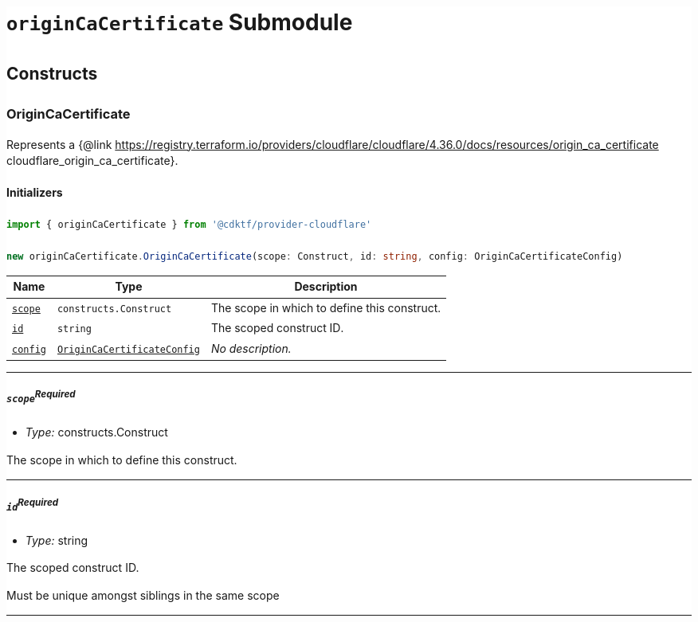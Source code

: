 # `originCaCertificate` Submodule <a name="`originCaCertificate` Submodule" id="@cdktf/provider-cloudflare.originCaCertificate"></a>

## Constructs <a name="Constructs" id="Constructs"></a>

### OriginCaCertificate <a name="OriginCaCertificate" id="@cdktf/provider-cloudflare.originCaCertificate.OriginCaCertificate"></a>

Represents a {@link https://registry.terraform.io/providers/cloudflare/cloudflare/4.36.0/docs/resources/origin_ca_certificate cloudflare_origin_ca_certificate}.

#### Initializers <a name="Initializers" id="@cdktf/provider-cloudflare.originCaCertificate.OriginCaCertificate.Initializer"></a>

```typescript
import { originCaCertificate } from '@cdktf/provider-cloudflare'

new originCaCertificate.OriginCaCertificate(scope: Construct, id: string, config: OriginCaCertificateConfig)
```

| **Name** | **Type** | **Description** |
| --- | --- | --- |
| <code><a href="#@cdktf/provider-cloudflare.originCaCertificate.OriginCaCertificate.Initializer.parameter.scope">scope</a></code> | <code>constructs.Construct</code> | The scope in which to define this construct. |
| <code><a href="#@cdktf/provider-cloudflare.originCaCertificate.OriginCaCertificate.Initializer.parameter.id">id</a></code> | <code>string</code> | The scoped construct ID. |
| <code><a href="#@cdktf/provider-cloudflare.originCaCertificate.OriginCaCertificate.Initializer.parameter.config">config</a></code> | <code><a href="#@cdktf/provider-cloudflare.originCaCertificate.OriginCaCertificateConfig">OriginCaCertificateConfig</a></code> | *No description.* |

---

##### `scope`<sup>Required</sup> <a name="scope" id="@cdktf/provider-cloudflare.originCaCertificate.OriginCaCertificate.Initializer.parameter.scope"></a>

- *Type:* constructs.Construct

The scope in which to define this construct.

---

##### `id`<sup>Required</sup> <a name="id" id="@cdktf/provider-cloudflare.originCaCertificate.OriginCaCertificate.Initializer.parameter.id"></a>

- *Type:* string

The scoped construct ID.

Must be unique amongst siblings in the same scope

---